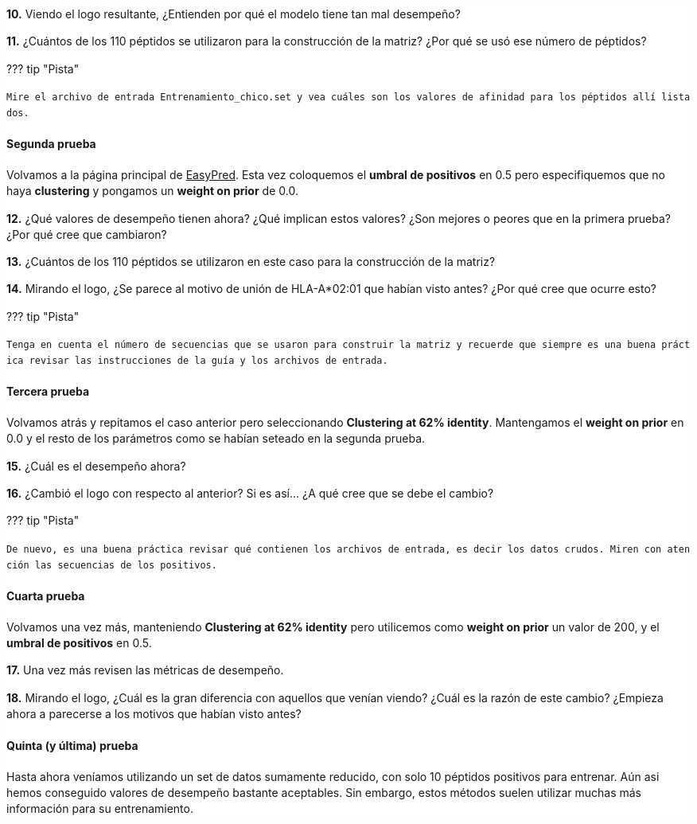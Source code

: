 **10.** Viendo el logo resultante, ¿Entienden por qué el modelo tiene tan mal desempeño?  

**11.** ¿Cuántos de los 110 péptidos se utilizaron para la construcción de la matriz? ¿Por qué se usó ese número de péptidos?

??? tip "Pista"

    Mire el archivo de entrada Entrenamiento_chico.set y vea cuáles son los valores de afinidad para los péptidos allí listados.

#### Segunda prueba

Volvamos a la página principal de [EasyPred](https://services.healthtech.dtu.dk/service.php?EasyPred-1.0). Esta vez coloquemos el **umbral de positivos** en 0.5 pero especifiquemos que no haya **clustering** y pongamos un **weight on prior** de 0.0.
 
**12.** ¿Qué valores de desempeño tienen ahora? ¿Qué implican estos valores? ¿Son mejores o peores que en la primera prueba? ¿Por qué cree que cambiaron?

**13.** ¿Cuántos de los 110 péptidos se utilizaron en este caso para la construcción de la matriz?  

**14.** Mirando el logo, ¿Se parece al motivo de unión de HLA-A\*02:01 que habían visto antes? ¿Por qué cree que ocurre esto?

??? tip "Pista"

    Tenga en cuenta el número de secuencias que se usaron para construir la matriz y recuerde que siempre es una buena práctica revisar las instrucciones de la guía y los archivos de entrada. 

#### Tercera prueba

Volvamos atrás y repitamos el caso anterior pero seleccionando **Clustering at 62% identity**. Mantengamos el **weight on prior** en 0.0 y el resto de los parámetros como se habían seteado en la segunda prueba. 

**15.** ¿Cuál es el desempeño ahora?  

**16.** ¿Cambió el logo con respecto al anterior? Si es así… ¿A qué cree que se debe el cambio?

??? tip "Pista"

    De nuevo, es una buena práctica revisar qué contienen los archivos de entrada, es decir los datos crudos. Miren con atención las secuencias de los positivos.

#### Cuarta prueba

Volvamos una vez más, manteniendo **Clustering at 62% identity** pero utilicemos como **weight on prior** un valor de 200, y el **umbral de positivos** en 0.5.

**17.** Una vez más revisen las métricas de desempeño.

**18.** Mirando el logo, ¿Cuál es la gran diferencia con aquellos que venían viendo? ¿Cuál es la razón de este cambio? ¿Empieza ahora a parecerse a los motivos que habían visto antes?  

#### Quinta (y última) prueba

Hasta ahora veníamos utilizando un set de datos sumamente reducido, con solo 10 péptidos positivos para entrenar. Aún asi hemos conseguido valores de desempeño bastante aceptables. Sin embargo, estos métodos suelen utilizar muchas más información para su entrenamiento.  
